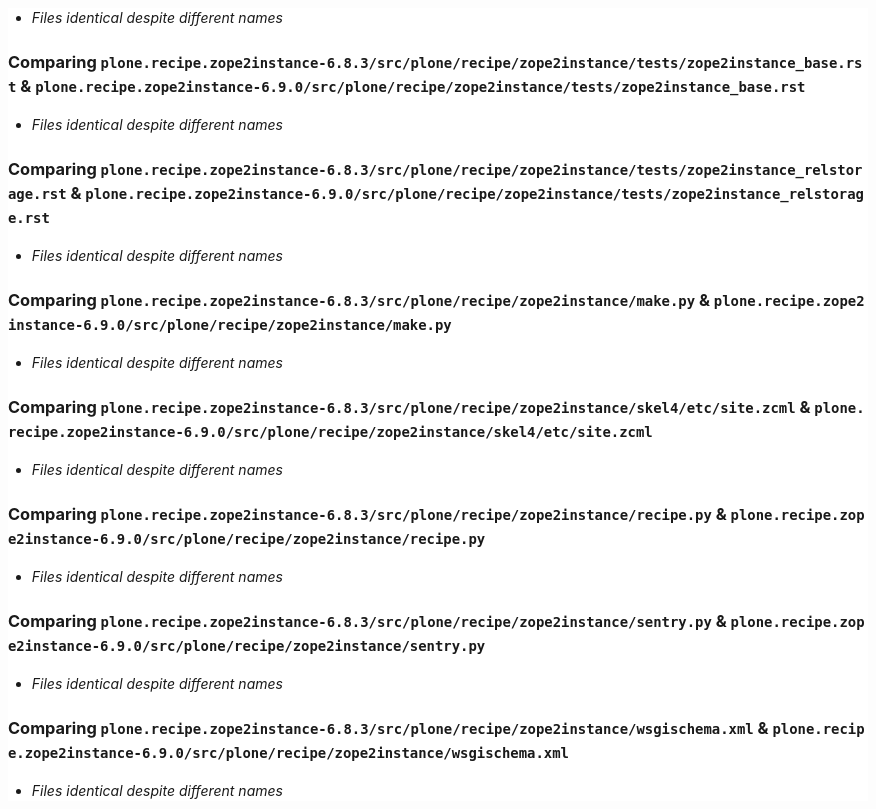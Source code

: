  * *Files identical despite different names*

### Comparing `plone.recipe.zope2instance-6.8.3/src/plone/recipe/zope2instance/tests/zope2instance_base.rst` & `plone.recipe.zope2instance-6.9.0/src/plone/recipe/zope2instance/tests/zope2instance_base.rst`

 * *Files identical despite different names*

### Comparing `plone.recipe.zope2instance-6.8.3/src/plone/recipe/zope2instance/tests/zope2instance_relstorage.rst` & `plone.recipe.zope2instance-6.9.0/src/plone/recipe/zope2instance/tests/zope2instance_relstorage.rst`

 * *Files identical despite different names*

### Comparing `plone.recipe.zope2instance-6.8.3/src/plone/recipe/zope2instance/make.py` & `plone.recipe.zope2instance-6.9.0/src/plone/recipe/zope2instance/make.py`

 * *Files identical despite different names*

### Comparing `plone.recipe.zope2instance-6.8.3/src/plone/recipe/zope2instance/skel4/etc/site.zcml` & `plone.recipe.zope2instance-6.9.0/src/plone/recipe/zope2instance/skel4/etc/site.zcml`

 * *Files identical despite different names*

### Comparing `plone.recipe.zope2instance-6.8.3/src/plone/recipe/zope2instance/recipe.py` & `plone.recipe.zope2instance-6.9.0/src/plone/recipe/zope2instance/recipe.py`

 * *Files identical despite different names*

### Comparing `plone.recipe.zope2instance-6.8.3/src/plone/recipe/zope2instance/sentry.py` & `plone.recipe.zope2instance-6.9.0/src/plone/recipe/zope2instance/sentry.py`

 * *Files identical despite different names*

### Comparing `plone.recipe.zope2instance-6.8.3/src/plone/recipe/zope2instance/wsgischema.xml` & `plone.recipe.zope2instance-6.9.0/src/plone/recipe/zope2instance/wsgischema.xml`

 * *Files identical despite different names*

